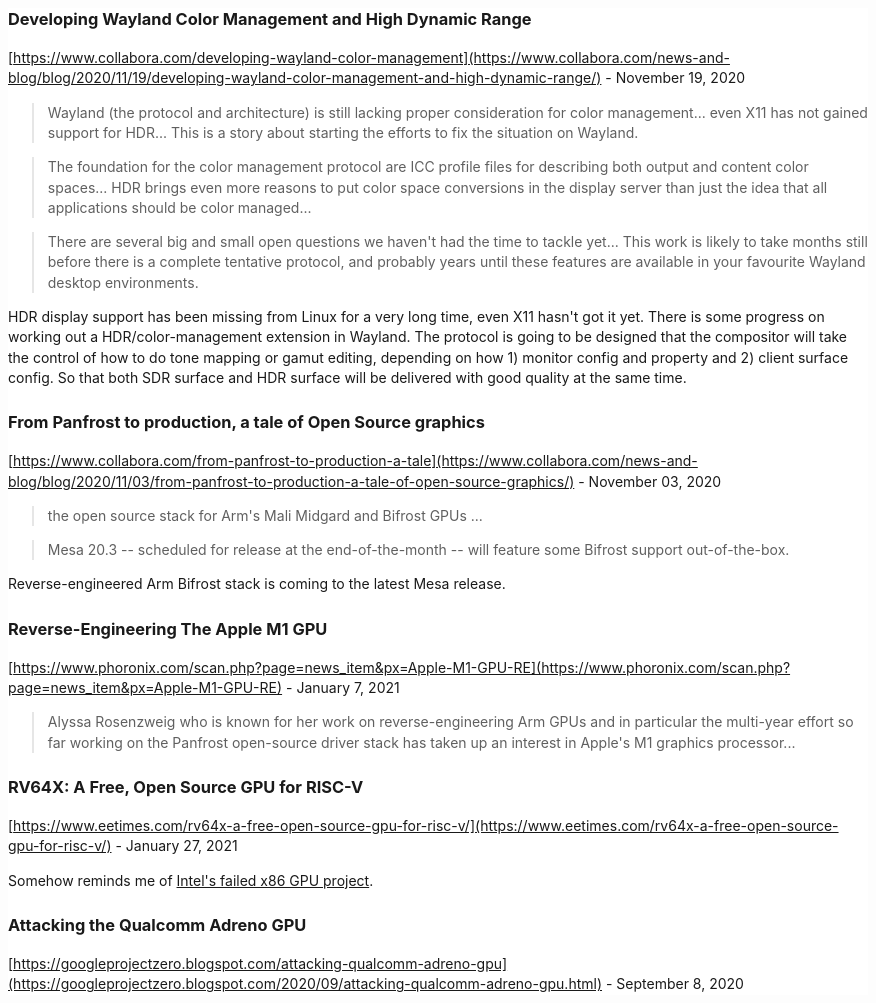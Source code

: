 ### Developing Wayland Color Management and High Dynamic Range 
[https://www.collabora.com/developing-wayland-color-management](https://www.collabora.com/news-and-blog/blog/2020/11/19/developing-wayland-color-management-and-high-dynamic-range/) - November 19, 2020
> Wayland (the protocol and architecture) is still lacking proper consideration for color management... even X11 has not gained support for HDR... This is a story about starting the efforts to fix the situation on Wayland.

> The foundation for the color management protocol are ICC profile files for describing both output and content color spaces... HDR brings even more reasons to put color space conversions in the display server than just the idea that all applications should be color managed...

> There are several big and small open questions we haven't had the time to tackle yet... This work is likely to take months still before there is a complete tentative protocol, and probably years until these features are available in your favourite Wayland desktop environments.

HDR display support has been missing from Linux for a very long time, even X11 hasn't got it yet.
There is some progress on working out a HDR/color-management extension in Wayland.
The protocol is going to be designed that
the compositor will take the control of how to do tone mapping or gamut editing,
depending on how 1) monitor config and property and 2) client surface config.
So that both SDR surface and HDR surface will be delivered with good quality at the same time.

### From Panfrost to production, a tale of Open Source graphics
[https://www.collabora.com/from-panfrost-to-production-a-tale](https://www.collabora.com/news-and-blog/blog/2020/11/03/from-panfrost-to-production-a-tale-of-open-source-graphics/) - November 03, 2020

> the open source stack for Arm's Mali Midgard and Bifrost GPUs ...

> Mesa 20.3 -- scheduled for release at the end-of-the-month -- will feature some Bifrost support out-of-the-box.

Reverse-engineered Arm Bifrost stack is coming to the latest Mesa release.

### Reverse-Engineering The Apple M1 GPU
[https://www.phoronix.com/scan.php?page=news_item&px=Apple-M1-GPU-RE](https://www.phoronix.com/scan.php?page=news_item&px=Apple-M1-GPU-RE) - January 7, 2021

> Alyssa Rosenzweig who is known for her work on reverse-engineering Arm GPUs and in particular the multi-year effort so far working on the Panfrost open-source driver stack has taken up an interest in Apple's M1 graphics processor...

### RV64X: A Free, Open Source GPU for RISC-V
[https://www.eetimes.com/rv64x-a-free-open-source-gpu-for-risc-v/](https://www.eetimes.com/rv64x-a-free-open-source-gpu-for-risc-v/) - January 27, 2021

Somehow reminds me of [Intel's failed x86 GPU project](https://www.techspot.com/article/2125-intel-last-graphics-card/).

### Attacking the Qualcomm Adreno GPU
[https://googleprojectzero.blogspot.com/attacking-qualcomm-adreno-gpu](https://googleprojectzero.blogspot.com/2020/09/attacking-qualcomm-adreno-gpu.html) - September 8, 2020
